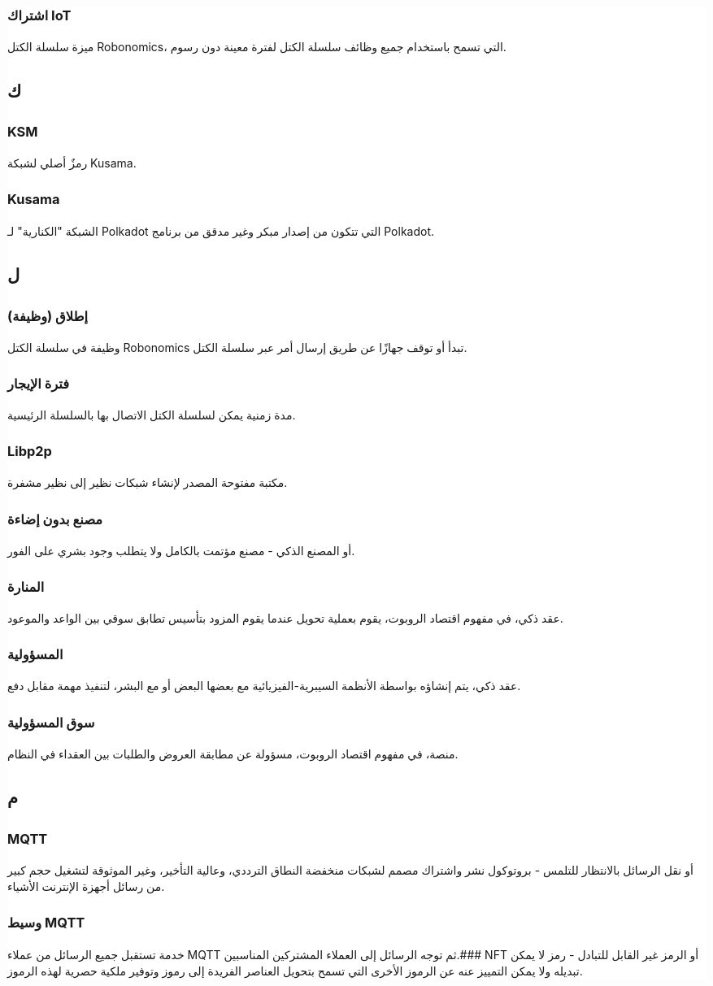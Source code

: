 ### اشتراك IoT
ميزة سلسلة الكتل Robonomics، التي تسمح باستخدام جميع وظائف سلسلة الكتل لفترة معينة دون رسوم.

## ك

### KSM
رمزٌ أصلي لشبكة Kusama.

### Kusama
الشبكة "الكنارية" لـ Polkadot التي تتكون من إصدار مبكر وغير مدقق من برنامج Polkadot.

## ل

### إطلاق (وظيفة)
وظيفة في سلسلة الكتل Robonomics تبدأ أو توقف جهازًا عن طريق إرسال أمر عبر سلسلة الكتل.

### فترة الإيجار
مدة زمنية يمكن لسلسلة الكتل الاتصال بها بالسلسلة الرئيسية.

### Libp2p
مكتبة مفتوحة المصدر لإنشاء شبكات نظير إلى نظير مشفرة.

### مصنع بدون إضاءة
أو المصنع الذكي - مصنع مؤتمت بالكامل ولا يتطلب وجود بشري على الفور.

### المنارة
عقد ذكي، في مفهوم اقتصاد الروبوت، يقوم بعملية تحويل عندما يقوم المزود بتأسيس تطابق سوقي بين الواعد والموعود.

### المسؤولية
عقد ذكي، يتم إنشاؤه بواسطة الأنظمة السيبرية-الفيزيائية مع بعضها البعض أو مع البشر، لتنفيذ مهمة مقابل دفع.

### سوق المسؤولية
منصة، في مفهوم اقتصاد الروبوت، مسؤولة عن مطابقة العروض والطلبات بين العقداء في النظام.

## م

### MQTT
أو نقل الرسائل بالانتظار للتلمس - بروتوكول نشر واشتراك مصمم لشبكات منخفضة النطاق الترددي، وعالية التأخير، وغير الموثوقة لتشغيل حجم كبير من رسائل أجهزة الإنترنت الأشياء.

### وسيط MQTT
خدمة تستقبل جميع الرسائل من عملاء MQTT ثم توجه الرسائل إلى العملاء المشتركين المناسبين.### NFT
أو الرمز غير القابل للتبادل - رمز لا يمكن تبديله ولا يمكن التمييز عنه عن الرموز الأخرى التي تسمح بتحويل العناصر الفريدة إلى رموز وتوفير ملكية حصرية لهذه الرموز.
